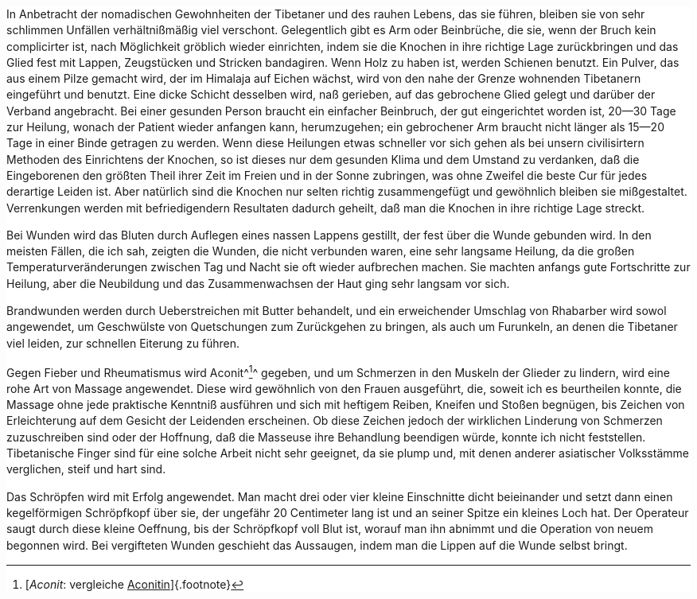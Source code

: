 In Anbetracht der nomadischen Gewohnheiten der Tibetaner und des rauhen Lebens,
das sie führen, bleiben sie von sehr schlimmen Unfällen verhältnißmäßig viel
verschont. Gelegentlich gibt es Arm oder Beinbrüche, die sie, wenn der Bruch
kein complicirter ist, nach Möglichkeit gröblich wieder einrichten, indem sie
die Knochen in ihre richtige Lage zurückbringen und das Glied fest mit Lappen,
Zeugstücken und Stricken bandagiren. Wenn Holz zu haben ist, werden Schienen
benutzt. Ein Pulver, das aus einem Pilze gemacht wird, der im Himalaja auf
Eichen wächst, wird von den nahe der Grenze wohnenden Tibetanern eingeführt und
benutzt. Eine dicke Schicht desselben wird, naß gerieben, auf das gebrochene
Glied gelegt und darüber der Verband angebracht. Bei einer gesunden Person
braucht ein einfacher Beinbruch, der gut eingerichtet worden ist, 20—30 Tage zur
Heilung, wonach der Patient wieder anfangen kann, herumzugehen; ein gebrochener
Arm braucht nicht länger als 15—20 Tage in einer Binde getragen zu werden. Wenn
diese Heilungen etwas schneller vor sich gehen als bei unsern civilisirtern
Methoden des Einrichtens der Knochen, so ist dieses nur dem gesunden Klima und
dem Umstand zu verdanken, daß die Eingeborenen den größten Theil ihrer Zeit im
Freien und in der Sonne zubringen, was ohne Zweifel die beste Cur für jedes
derartige Leiden ist. Aber natürlich sind die Knochen nur selten richtig
zusammengefügt und gewöhnlich bleiben sie mißgestaltet. Verrenkungen werden mit
befriedigendern Resultaten dadurch geheilt, daß man die Knochen in ihre richtige
Lage streckt.

Bei Wunden wird das Bluten durch Auflegen eines nassen Lappens gestillt, der
fest über die Wunde gebunden wird. In den meisten Fällen, die ich sah, zeigten
die Wunden, die nicht verbunden waren, eine sehr langsame Heilung, da die großen
Temperaturveränderungen zwischen Tag und Nacht sie oft wieder aufbrechen machen.
Sie machten anfangs gute Fortschritte zur Heilung, aber die Neubildung und das
Zusammenwachsen der Haut ging sehr langsam vor sich.

Brandwunden werden durch Ueberstreichen mit Butter behandelt, und ein
erweichender Umschlag von Rhabarber wird sowol angewendet, um Geschwülste von
Quetschungen zum Zurückgehen zu bringen, als auch um Furunkeln, an denen die
Tibetaner viel leiden, zur schnellen Eiterung zu führen.

Gegen Fieber und Rheumatismus wird Aconit^[^2500]^ gegeben, und um Schmerzen in den
Muskeln der Glieder zu lindern, wird eine rohe Art von Massage angewendet. Diese
wird gewöhnlich von den Frauen ausgeführt, die, soweit ich es beurtheilen
konnte, die Massage ohne jede praktische Kenntniß ausführen und sich mit
heftigem Reiben, Kneifen und Stoßen begnügen, bis Zeichen von Erleichterung auf
dem Gesicht der Leidenden erscheinen. Ob diese Zeichen jedoch der wirklichen
Linderung von Schmerzen zuzuschreiben sind oder der Hoffnung, daß die Masseuse
ihre Behandlung beendigen würde, konnte ich nicht feststellen. Tibetanische
Finger sind für eine solche Arbeit nicht sehr geeignet, da sie plump und, mit
denen anderer asiatischer Volksstämme verglichen, steif und hart sind.

Das Schröpfen wird mit Erfolg angewendet. Man macht drei oder vier kleine
Einschnitte dicht beieinander und setzt dann einen kegelförmigen Schröpfkopf
über sie, der ungefähr 20 Centimeter lang ist und an seiner Spitze ein kleines
Loch hat. Der Operateur saugt durch diese kleine Oeffnung, bis der Schröpfkopf
voll Blut ist, worauf man ihn abnimmt und die Operation von neuem begonnen wird.
Bei vergifteten Wunden geschieht das Aussaugen, indem man die Lippen auf die
Wunde selbst bringt.


[^2500]: [*Aconit*: vergleiche [Aconitin](https://de.wikipedia.org/wiki/Aconitin)]{.footnote}